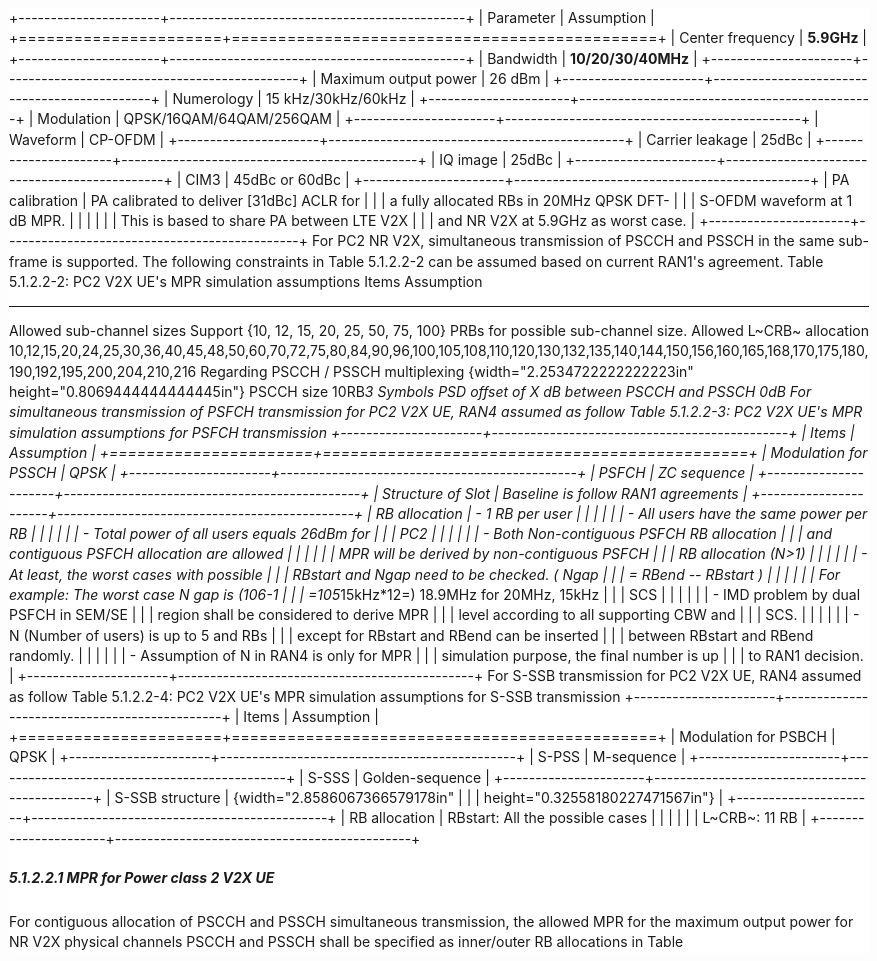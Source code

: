 +----------------------+----------------------------------------------+ | Parameter | Assumption | +======================+==============================================+ | Center frequency | **5.9GHz** | +----------------------+----------------------------------------------+ | Bandwidth | **10/20/30/40MHz** | +----------------------+----------------------------------------------+ | Maximum output power | 26 dBm | +----------------------+----------------------------------------------+ | Numerology | 15 kHz/30kHz/60kHz | +----------------------+----------------------------------------------+ | Modulation | QPSK/16QAM/64QAM/256QAM | +----------------------+----------------------------------------------+ | Waveform | CP-OFDM | +----------------------+----------------------------------------------+ | Carrier leakage | 25dBc | +----------------------+----------------------------------------------+ | IQ image | 25dBc | +----------------------+----------------------------------------------+ | CIM3 | 45dBc or 60dBc | +----------------------+----------------------------------------------+ | PA calibration | PA calibrated to deliver [31dBc] ACLR for | | | a fully allocated RBs in 20MHz QPSK DFT- | | | S-OFDM waveform at 1 dB MPR. | | | | | | This is based to share PA between LTE V2X | | | and NR V2X at 5.9GHz as worst case. | +----------------------+----------------------------------------------+
For PC2 NR V2X, simultaneous transmission of PSCCH and PSSCH in the same sub-
frame is supported. The following constraints in Table 5.1.2.2-2 can be
assumed based on current RAN1's agreement.
Table 5.1.2.2-2: PC2 V2X UE's MPR simulation assumptions
Items Assumption
* * *
Allowed sub-channel sizes Support {10, 12, 15, 20, 25, 50, 75, 100} PRBs for
possible sub-channel size. Allowed L~CRB~ allocation
10,12,15,20,24,25,30,36,40,45,48,50,60,70,72,75,80,84,90,96,100,105,108,110,120,130,132,135,140,144,150,156,160,165,168,170,175,180,190,192,195,200,204,210,216
Regarding PSCCH / PSSCH multiplexing {width="2.2534722222222223in"
height="0.8069444444444445in"} PSCCH size 10RB*3 Symbols PSD offset of X dB
between PSCCH and PSSCH 0dB
For simultaneous transmission of PSFCH transmission for PC2 V2X UE, RAN4
assumed as follow
Table 5.1.2.2-3: PC2 V2X UE's MPR simulation assumptions for PSFCH
transmission
+----------------------+----------------------------------------------+ | Items | Assumption | +======================+==============================================+ | Modulation for PSSCH | QPSK | +----------------------+----------------------------------------------+ | PSFCH | ZC sequence | +----------------------+----------------------------------------------+ | Structure of Slot | Baseline is follow RAN1 agreements | +----------------------+----------------------------------------------+ | RB allocation | - 1 RB per user | | | | | | - All users have the same power per RB | | | | | | - Total power of all users equals 26dBm for | | | PC2 | | | | | | - Both Non-contiguous PSFCH RB allocation | | | and contiguous PSFCH allocation are allowed | | | | | | MPR will be derived by non-contiguous PSFCH | | | RB allocation (N>1) | | | | | | - At least, the worst cases with possible | | | RBstart and Ngap need to be checked. ( Ngap | | | = RBend -- RBstart ) | | | | | | For example: The worst case N gap is (106-1 | | | =105*15kHz*12=) 18.9MHz for 20MHz, 15kHz | | | SCS | | | | | | - IMD problem by dual PSFCH in SEM/SE | | | region shall be considered to derive MPR | | | level according to all supporting CBW and | | | SCS. | | | | | | - N (Number of users) is up to 5 and RBs | | | except for RBstart and RBend can be inserted | | | between RBstart and RBend randomly. | | | | | | - Assumption of N in RAN4 is only for MPR | | | simulation purpose, the final number is up | | | to RAN1 decision. | +----------------------+----------------------------------------------+
For S-SSB transmission for PC2 V2X UE, RAN4 assumed as follow
Table 5.1.2.2-4: PC2 V2X UE's MPR simulation assumptions for S-SSB
transmission
+----------------------+----------------------------------------------+ | Items | Assumption | +======================+==============================================+ | Modulation for PSBCH | QPSK | +----------------------+----------------------------------------------+ | S-PSS | M-sequence | +----------------------+----------------------------------------------+ | S-SSS | Golden-sequence | +----------------------+----------------------------------------------+ | S-SSB structure | {width="2.8586067366579178in" | | | height="0.32558180227471567in"} | +----------------------+----------------------------------------------+ | RB allocation | RBstart: All the possible cases | | | | | | L~CRB~: 11 RB | +----------------------+----------------------------------------------+
##### **5.1.2.2.1 MPR for Power class 2 V2X UE**
For contiguous allocation of PSCCH and PSSCH simultaneous transmission, the
allowed MPR for the maximum output power for NR V2X physical channels PSCCH
and PSSCH shall be specified as inner/outer RB allocations in Table